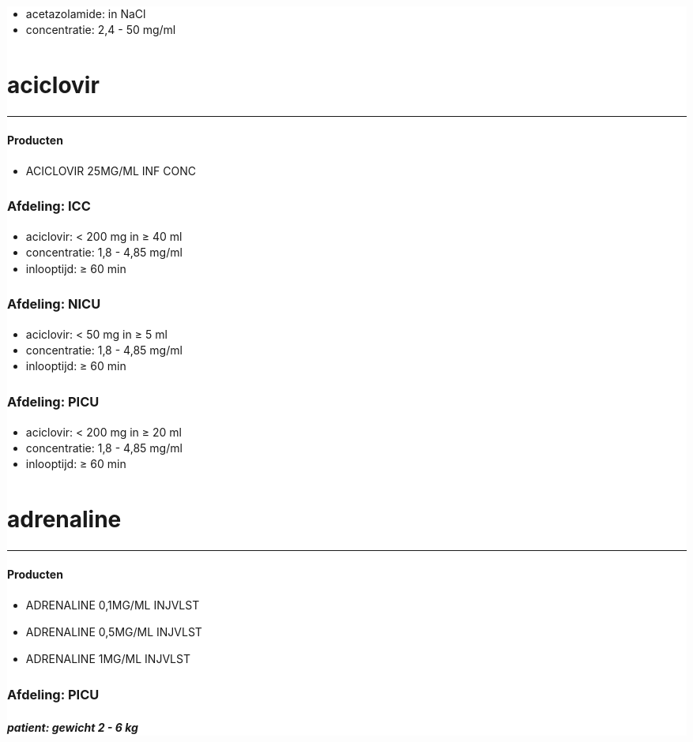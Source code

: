 * acetazolamide:  in NaCl
* concentratie: 2,4 - 50 mg/ml



# aciclovir
---

#### Producten

* ACICLOVIR 25MG/ML INF CONC




### Afdeling: ICC


* aciclovir:  < 200 mg in ≥ 40 ml 
* concentratie: 1,8 - 4,85 mg/ml
* inlooptijd: ≥ 60 min


### Afdeling: NICU


* aciclovir:  < 50 mg in ≥ 5 ml 
* concentratie: 1,8 - 4,85 mg/ml
* inlooptijd: ≥ 60 min


### Afdeling: PICU


* aciclovir:  < 200 mg in ≥ 20 ml 
* concentratie: 1,8 - 4,85 mg/ml
* inlooptijd: ≥ 60 min


# adrenaline
---

#### Producten

* ADRENALINE 0,1MG/ML INJVLST


* ADRENALINE 0,5MG/ML INJVLST


* ADRENALINE 1MG/ML INJVLST




### Afdeling: PICU

##### patient:  gewicht 2 - 6 kg
